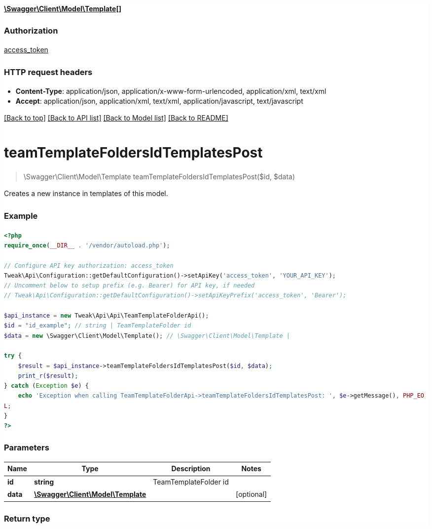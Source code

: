[**\Swagger\Client\Model\Template[]**](../Model/Template.md)

### Authorization

[access_token](../../README.md#access_token)

### HTTP request headers

 - **Content-Type**: application/json, application/x-www-form-urlencoded, application/xml, text/xml
 - **Accept**: application/json, application/xml, text/xml, application/javascript, text/javascript

[[Back to top]](#) [[Back to API list]](../../README.md#documentation-for-api-endpoints) [[Back to Model list]](../../README.md#documentation-for-models) [[Back to README]](../../README.md)

# **teamTemplateFoldersIdTemplatesPost**
> \Swagger\Client\Model\Template teamTemplateFoldersIdTemplatesPost($id, $data)

Creates a new instance in templates of this model.

### Example
```php
<?php
require_once(__DIR__ . '/vendor/autoload.php');

// Configure API key authorization: access_token
Tweak\Api\Configuration::getDefaultConfiguration()->setApiKey('access_token', 'YOUR_API_KEY');
// Uncomment below to setup prefix (e.g. Bearer) for API key, if needed
// Tweak\Api\Configuration::getDefaultConfiguration()->setApiKeyPrefix('access_token', 'Bearer');

$api_instance = new Tweak\Api\Api\TeamTemplateFolderApi();
$id = "id_example"; // string | TeamTemplateFolder id
$data = new \Swagger\Client\Model\Template(); // \Swagger\Client\Model\Template | 

try {
    $result = $api_instance->teamTemplateFoldersIdTemplatesPost($id, $data);
    print_r($result);
} catch (Exception $e) {
    echo 'Exception when calling TeamTemplateFolderApi->teamTemplateFoldersIdTemplatesPost: ', $e->getMessage(), PHP_EOL;
}
?>
```

### Parameters

Name | Type | Description  | Notes
------------- | ------------- | ------------- | -------------
 **id** | **string**| TeamTemplateFolder id |
 **data** | [**\Swagger\Client\Model\Template**](../Model/\Swagger\Client\Model\Template.md)|  | [optional]

### Return type
